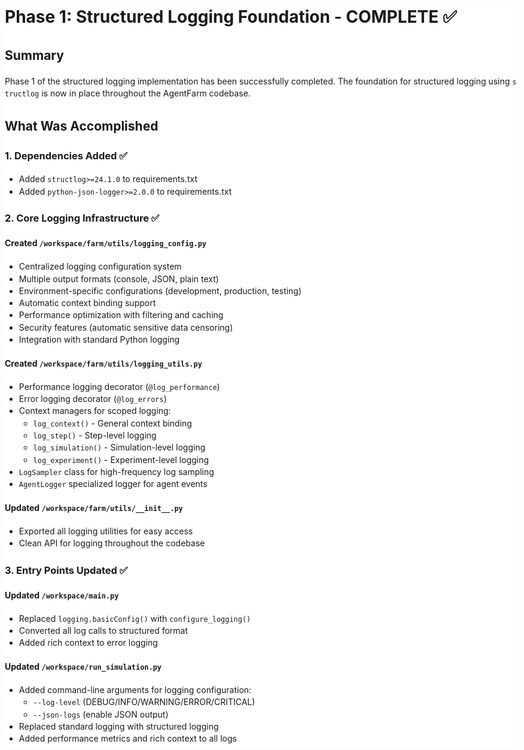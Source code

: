 # Phase 1: Structured Logging Foundation - COMPLETE ✅

## Summary

Phase 1 of the structured logging implementation has been successfully completed. The foundation for structured logging using `structlog` is now in place throughout the AgentFarm codebase.

## What Was Accomplished

### 1. Dependencies Added ✅
- Added `structlog>=24.1.0` to requirements.txt
- Added `python-json-logger>=2.0.0` to requirements.txt

### 2. Core Logging Infrastructure ✅

#### Created `/workspace/farm/utils/logging_config.py`
- Centralized logging configuration system
- Multiple output formats (console, JSON, plain text)
- Environment-specific configurations (development, production, testing)
- Automatic context binding support
- Performance optimization with filtering and caching
- Security features (automatic sensitive data censoring)
- Integration with standard Python logging

#### Created `/workspace/farm/utils/logging_utils.py`
- Performance logging decorator (`@log_performance`)
- Error logging decorator (`@log_errors`)
- Context managers for scoped logging:
  - `log_context()` - General context binding
  - `log_step()` - Step-level logging
  - `log_simulation()` - Simulation-level logging
  - `log_experiment()` - Experiment-level logging
- `LogSampler` class for high-frequency log sampling
- `AgentLogger` specialized logger for agent events

#### Updated `/workspace/farm/utils/__init__.py`
- Exported all logging utilities for easy access
- Clean API for logging throughout the codebase

### 3. Entry Points Updated ✅

#### Updated `/workspace/main.py`
- Replaced `logging.basicConfig()` with `configure_logging()`
- Converted all log calls to structured format
- Added rich context to error logging

#### Updated `/workspace/run_simulation.py`
- Added command-line arguments for logging configuration:
  - `--log-level` (DEBUG/INFO/WARNING/ERROR/CRITICAL)
  - `--json-logs` (enable JSON output)
- Replaced standard logging with structured logging
- Added performance metrics and rich context to all logs
